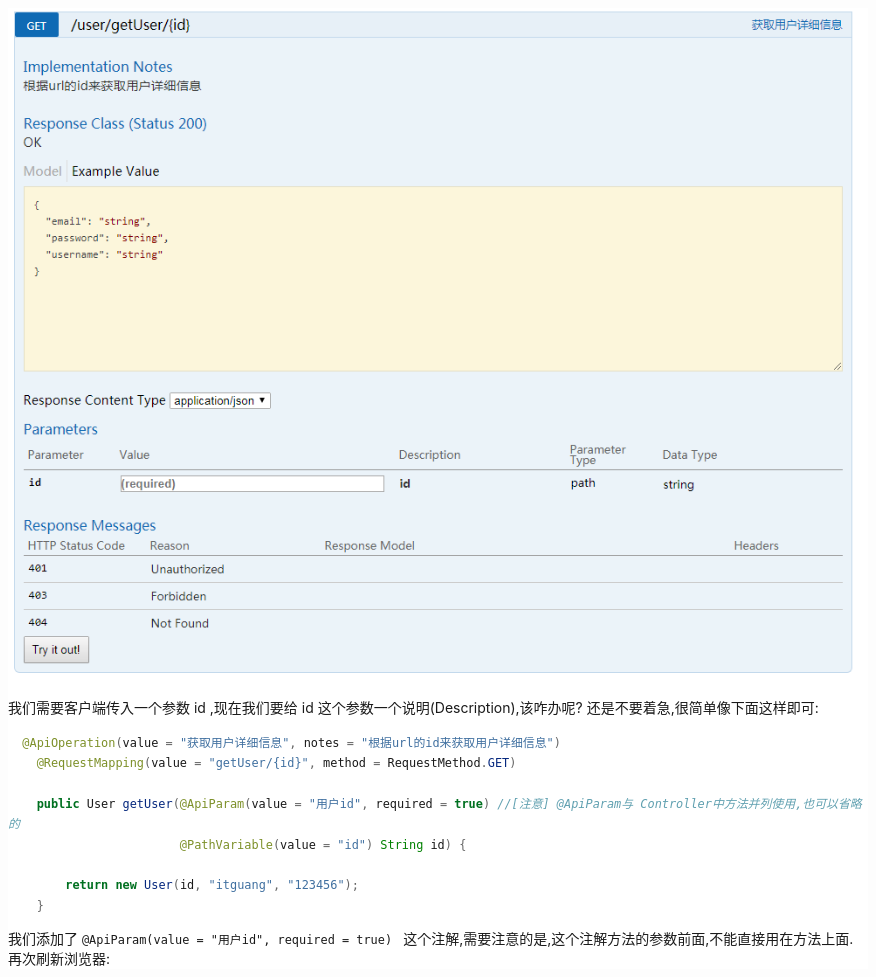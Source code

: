 ![](./swagger.assets/6.png)

我们需要客户端传入一个参数 id ,现在我们要给 id 这个参数一个说明(Description),该咋办呢? 还是不要着急,很简单像下面这样即可:

```java
  @ApiOperation(value = "获取用户详细信息", notes = "根据url的id来获取用户详细信息")
    @RequestMapping(value = "getUser/{id}", method = RequestMethod.GET)

    public User getUser(@ApiParam(value = "用户id", required = true) //[注意] @ApiParam与 Controller中方法并列使用,也可以省略的
                        @PathVariable(value = "id") String id) {

        return new User(id, "itguang", "123456");
    }
```
我们添加了 `@ApiParam(value = "用户id", required = true) ` 这个注解,需要注意的是,这个注解方法的参数前面,不能直接用在方法上面.
再次刷新浏览器:
